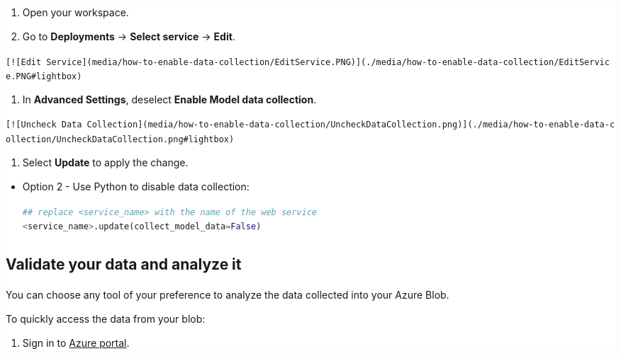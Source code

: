   1. Open your workspace.

  1. Go to **Deployments** -> **Select service** -> **Edit**.

    [![Edit Service](media/how-to-enable-data-collection/EditService.PNG)](./media/how-to-enable-data-collection/EditService.PNG#lightbox)

  1. In **Advanced Settings**, deselect **Enable Model data collection**. 

    [![Uncheck Data Collection](media/how-to-enable-data-collection/UncheckDataCollection.png)](./media/how-to-enable-data-collection/UncheckDataCollection.png#lightbox)

  1. Select **Update** to apply the change.

* Option 2 - Use Python to disable data collection:

  ```python 
  ## replace <service_name> with the name of the web service
  <service_name>.update(collect_model_data=False)
  ```

## Validate your data and analyze it
You can choose any tool of your preference to analyze the data collected into your Azure Blob. 

To quickly access the data from your blob:
1. Sign in to [Azure portal](https://portal.azure.com).
